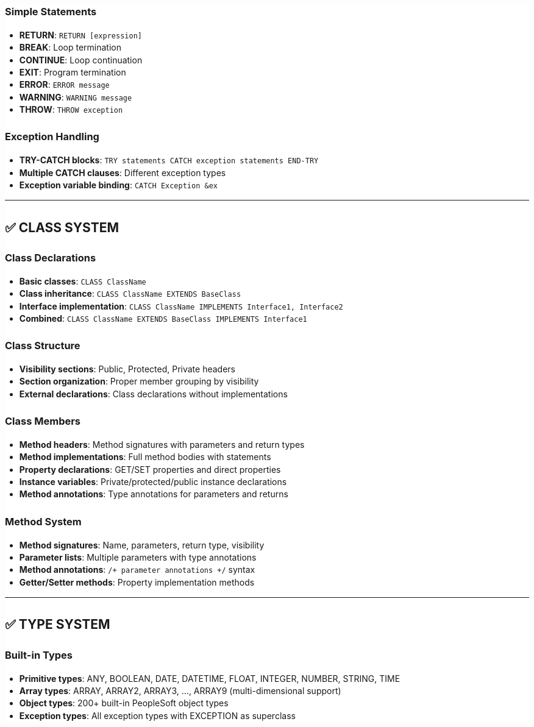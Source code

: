 ### Simple Statements
- **RETURN**: `RETURN [expression]`
- **BREAK**: Loop termination
- **CONTINUE**: Loop continuation
- **EXIT**: Program termination
- **ERROR**: `ERROR message`
- **WARNING**: `WARNING message`
- **THROW**: `THROW exception`

### Exception Handling
- **TRY-CATCH blocks**: `TRY statements CATCH exception statements END-TRY`
- **Multiple CATCH clauses**: Different exception types
- **Exception variable binding**: `CATCH Exception &ex`

---

## **✅ CLASS SYSTEM**

### Class Declarations
- **Basic classes**: `CLASS ClassName`
- **Class inheritance**: `CLASS ClassName EXTENDS BaseClass`
- **Interface implementation**: `CLASS ClassName IMPLEMENTS Interface1, Interface2`
- **Combined**: `CLASS ClassName EXTENDS BaseClass IMPLEMENTS Interface1`

### Class Structure
- **Visibility sections**: Public, Protected, Private headers
- **Section organization**: Proper member grouping by visibility
- **External declarations**: Class declarations without implementations

### Class Members
- **Method headers**: Method signatures with parameters and return types
- **Method implementations**: Full method bodies with statements
- **Property declarations**: GET/SET properties and direct properties
- **Instance variables**: Private/protected/public instance declarations
- **Method annotations**: Type annotations for parameters and returns

### Method System
- **Method signatures**: Name, parameters, return type, visibility
- **Parameter lists**: Multiple parameters with type annotations
- **Method annotations**: `/+ parameter annotations +/` syntax
- **Getter/Setter methods**: Property implementation methods

---

## **✅ TYPE SYSTEM**

### Built-in Types
- **Primitive types**: ANY, BOOLEAN, DATE, DATETIME, FLOAT, INTEGER, NUMBER, STRING, TIME
- **Array types**: ARRAY, ARRAY2, ARRAY3, ..., ARRAY9 (multi-dimensional support)
- **Object types**: 200+ built-in PeopleSoft object types
- **Exception types**: All exception types with EXCEPTION as superclass
